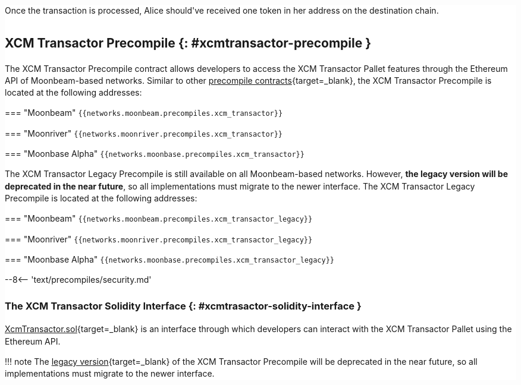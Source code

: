 Once the transaction is processed, Alice should've received one token in her address on the destination chain.

## XCM Transactor Precompile {: #xcmtransactor-precompile }

The XCM Transactor Precompile contract allows developers to access the XCM Transactor Pallet features through the Ethereum API of Moonbeam-based networks. Similar to other [precompile contracts](/builders/pallets-precompiles/precompiles/){target=_blank}, the XCM Transactor Precompile is located at the following addresses:

=== "Moonbeam"
     ```
     {{networks.moonbeam.precompiles.xcm_transactor}}
     ```

=== "Moonriver"
     ```
     {{networks.moonriver.precompiles.xcm_transactor}}
     ```

=== "Moonbase Alpha"
     ```
     {{networks.moonbase.precompiles.xcm_transactor}}
     ```

The XCM Transactor Legacy Precompile is still available on all Moonbeam-based networks. However, **the legacy version will be deprecated in the near future**, so all implementations must migrate to the newer interface. The XCM Transactor Legacy Precompile is located at the following addresses:

=== "Moonbeam"
     ```
     {{networks.moonbeam.precompiles.xcm_transactor_legacy}}
     ```

=== "Moonriver"
     ```
     {{networks.moonriver.precompiles.xcm_transactor_legacy}}
     ```

=== "Moonbase Alpha"
     ```
     {{networks.moonbase.precompiles.xcm_transactor_legacy}}
     ```

--8<-- 'text/precompiles/security.md'

### The XCM Transactor Solidity Interface {: #xcmtrasactor-solidity-interface } 

[XcmTransactor.sol](https://github.com/PureStake/moonbeam/blob/master/precompiles/xcm-transactor/src/v2/XcmTransactorV2.sol){target=_blank} is an interface through which developers can interact with the XCM Transactor Pallet using the Ethereum API. 

!!! note
    The [legacy version](https://github.com/PureStake/moonbeam/blob/master/precompiles/xcm-transactor/src/v1/XcmTransactorV1.sol){target=_blank} of the XCM Transactor Precompile will be deprecated in the near future, so all implementations must migrate to the newer interface.

